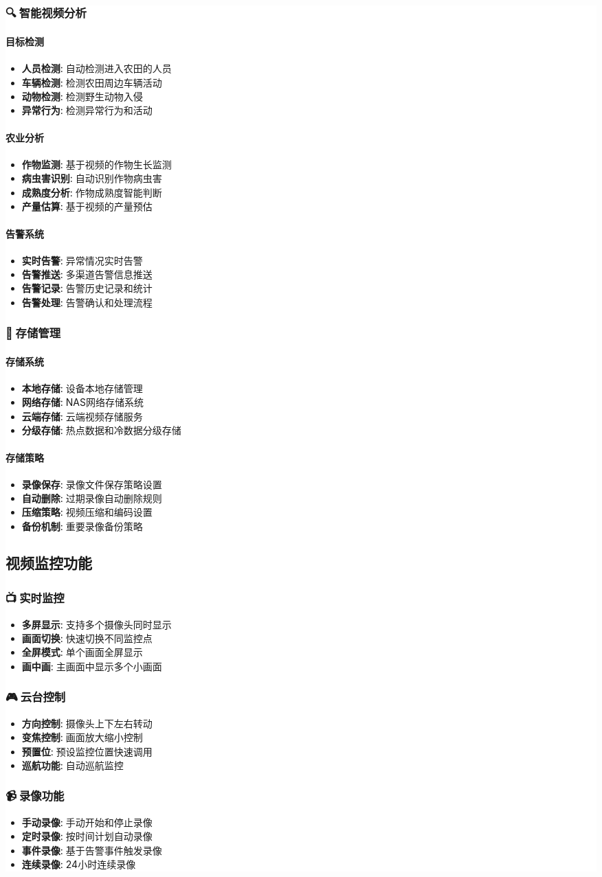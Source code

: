 ### 🔍 智能视频分析

#### 目标检测
- **人员检测**: 自动检测进入农田的人员
- **车辆检测**: 检测农田周边车辆活动
- **动物检测**: 检测野生动物入侵
- **异常行为**: 检测异常行为和活动

#### 农业分析
- **作物监测**: 基于视频的作物生长监测
- **病虫害识别**: 自动识别作物病虫害
- **成熟度分析**: 作物成熟度智能判断
- **产量估算**: 基于视频的产量预估

#### 告警系统
- **实时告警**: 异常情况实时告警
- **告警推送**: 多渠道告警信息推送
- **告警记录**: 告警历史记录和统计
- **告警处理**: 告警确认和处理流程

### 💾 存储管理

#### 存储系统
- **本地存储**: 设备本地存储管理
- **网络存储**: NAS网络存储系统
- **云端存储**: 云端视频存储服务
- **分级存储**: 热点数据和冷数据分级存储

#### 存储策略
- **录像保存**: 录像文件保存策略设置
- **自动删除**: 过期录像自动删除规则
- **压缩策略**: 视频压缩和编码设置
- **备份机制**: 重要录像备份策略

## 视频监控功能

### 📺 实时监控
- **多屏显示**: 支持多个摄像头同时显示
- **画面切换**: 快速切换不同监控点
- **全屏模式**: 单个画面全屏显示
- **画中画**: 主画面中显示多个小画面

### 🎮 云台控制
- **方向控制**: 摄像头上下左右转动
- **变焦控制**: 画面放大缩小控制
- **预置位**: 预设监控位置快速调用
- **巡航功能**: 自动巡航监控

### 📹 录像功能
- **手动录像**: 手动开始和停止录像
- **定时录像**: 按时间计划自动录像
- **事件录像**: 基于告警事件触发录像
- **连续录像**: 24小时连续录像

